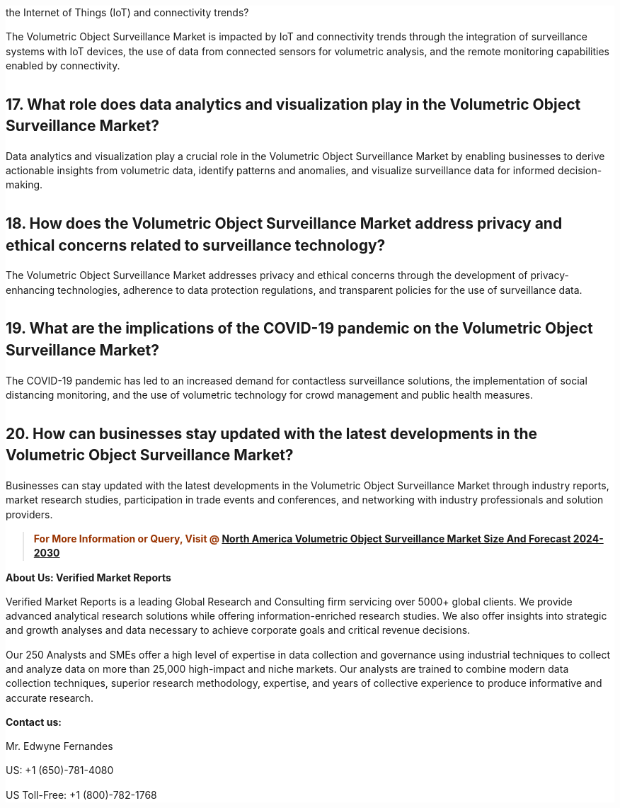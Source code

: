 the Internet of Things (IoT) and connectivity trends?</div><div></h2><p>The Volumetric Object Surveillance Market is impacted by IoT and connectivity trends through the integration of surveillance systems with IoT devices, the use of data from connected sensors for volumetric analysis, and the remote monitoring capabilities enabled by connectivity.</p><h2>17. What role does data analytics and visualization play in the Volumetric Object Surveillance Market?</div><div></h2><p>Data analytics and visualization play a crucial role in the Volumetric Object Surveillance Market by enabling businesses to derive actionable insights from volumetric data, identify patterns and anomalies, and visualize surveillance data for informed decision-making.</p><h2>18. How does the Volumetric Object Surveillance Market address privacy and ethical concerns related to surveillance technology?</div><div></h2><p>The Volumetric Object Surveillance Market addresses privacy and ethical concerns through the development of privacy-enhancing technologies, adherence to data protection regulations, and transparent policies for the use of surveillance data.</p><h2>19. What are the implications of the COVID-19 pandemic on the Volumetric Object Surveillance Market?</div><div></h2><p>The COVID-19 pandemic has led to an increased demand for contactless surveillance solutions, the implementation of social distancing monitoring, and the use of volumetric technology for crowd management and public health measures.</p><h2>20. How can businesses stay updated with the latest developments in the Volumetric Object Surveillance Market?</div><div></h2><p>Businesses can stay updated with the latest developments in the Volumetric Object Surveillance Market through industry reports, market research studies, participation in trade events and conferences, and networking with industry professionals and solution providers.</p></body></html></p><blockquote><p><span style="color: #993300;"><strong>For More Information or Query, Visit @ <a href="https://www.verifiedmarketreports.com/product/volumetric-object-surveillance-market/">North America Volumetric Object Surveillance Market Size And Forecast 2024-2030</a></strong></span></p></blockquote><p><strong>About Us: Verified Market Reports</strong></p><p>Verified Market Reports is a leading Global Research and Consulting firm servicing over 5000+ global clients. We provide advanced analytical research solutions while offering information-enriched research studies. We also offer insights into strategic and growth analyses and data necessary to achieve corporate goals and critical revenue decisions.</p><p>Our 250 Analysts and SMEs offer a high level of expertise in data collection and governance using industrial techniques to collect and analyze data on more than 25,000 high-impact and niche markets. Our analysts are trained to combine modern data collection techniques, superior research methodology, expertise, and years of collective experience to produce informative and accurate research.</p><p><strong>Contact us:</strong></p><p>Mr. Edwyne Fernandes</p><p>US: +1 (650)-781-4080</p><p>US Toll-Free: +1 (800)-782-1768</p>
